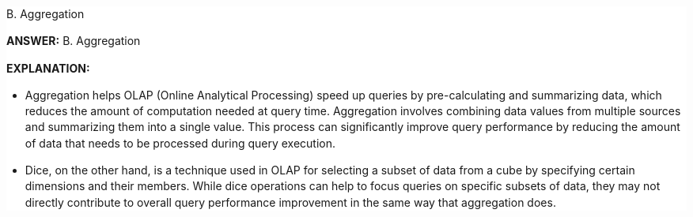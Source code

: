B. Aggregation

**ANSWER:** B. Aggregation

**EXPLANATION:** 

- Aggregation helps OLAP (Online Analytical Processing) speed up queries by pre-calculating and summarizing data, which reduces the amount of computation needed at query time. Aggregation involves combining data values from multiple sources and summarizing them into a single value. This process can significantly improve query performance by reducing the amount of data that needs to be processed during query execution.

- Dice, on the other hand, is a technique used in OLAP for selecting a subset of data from a cube by specifying certain dimensions and their members. While dice operations can help to focus queries on specific subsets of data, they may not directly contribute to overall query performance improvement in the same way that aggregation does.